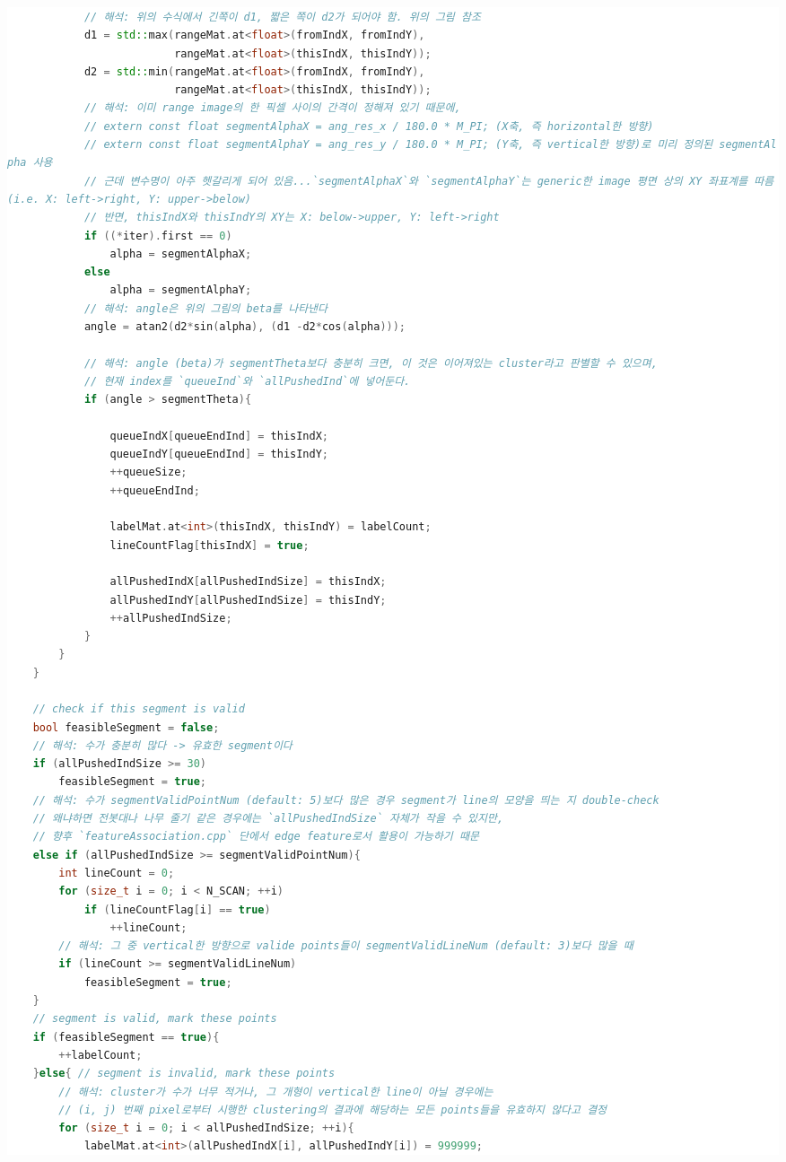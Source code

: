 ```cpp
            // 해석: 위의 수식에서 긴쪽이 d1, 짧은 쪽이 d2가 되어야 함. 위의 그림 참조
            d1 = std::max(rangeMat.at<float>(fromIndX, fromIndY), 
                          rangeMat.at<float>(thisIndX, thisIndY));
            d2 = std::min(rangeMat.at<float>(fromIndX, fromIndY), 
                          rangeMat.at<float>(thisIndX, thisIndY));
            // 해석: 이미 range image의 한 픽셀 사이의 간격이 정해져 있기 때문에,
            // extern const float segmentAlphaX = ang_res_x / 180.0 * M_PI; (X축, 즉 horizontal한 방향)
            // extern const float segmentAlphaY = ang_res_y / 180.0 * M_PI; (Y축, 즉 vertical한 방향)로 미리 정의된 segmentAlpha 사용
            // 근데 변수명이 아주 헷갈리게 되어 있음...`segmentAlphaX`와 `segmentAlphaY`는 generic한 image 평면 상의 XY 좌표계를 따름(i.e. X: left->right, Y: upper->below)
            // 반면, thisIndX와 thisIndY의 XY는 X: below->upper, Y: left->right  
            if ((*iter).first == 0)
                alpha = segmentAlphaX;
            else
                alpha = segmentAlphaY;
            // 해석: angle은 위의 그림의 beta를 나타낸다
            angle = atan2(d2*sin(alpha), (d1 -d2*cos(alpha)));
            
            // 해석: angle (beta)가 segmentTheta보다 충분히 크면, 이 것은 이어져있는 cluster라고 판별할 수 있으며,
            // 현재 index를 `queueInd`와 `allPushedInd`에 넣어둔다.
            if (angle > segmentTheta){

                queueIndX[queueEndInd] = thisIndX;
                queueIndY[queueEndInd] = thisIndY;
                ++queueSize;
                ++queueEndInd;

                labelMat.at<int>(thisIndX, thisIndY) = labelCount;
                lineCountFlag[thisIndX] = true;

                allPushedIndX[allPushedIndSize] = thisIndX;
                allPushedIndY[allPushedIndSize] = thisIndY;
                ++allPushedIndSize;
            }
        }
    }

    // check if this segment is valid
    bool feasibleSegment = false;
    // 해석: 수가 충분히 많다 -> 유효한 segment이다
    if (allPushedIndSize >= 30)
        feasibleSegment = true;
    // 해석: 수가 segmentValidPointNum (default: 5)보다 많은 경우 segment가 line의 모양을 띄는 지 double-check
    // 왜냐하면 전봇대나 나무 줄기 같은 경우에는 `allPushedIndSize` 자체가 작을 수 있지만,
    // 향후 `featureAssociation.cpp` 단에서 edge feature로서 활용이 가능하기 때문
    else if (allPushedIndSize >= segmentValidPointNum){
        int lineCount = 0;
        for (size_t i = 0; i < N_SCAN; ++i)
            if (lineCountFlag[i] == true)
                ++lineCount;
        // 해석: 그 중 vertical한 방향으로 valide points들이 segmentValidLineNum (default: 3)보다 많을 때
        if (lineCount >= segmentValidLineNum)
            feasibleSegment = true;            
    }
    // segment is valid, mark these points
    if (feasibleSegment == true){
        ++labelCount;
    }else{ // segment is invalid, mark these points
        // 해석: cluster가 수가 너무 적거나, 그 개형이 vertical한 line이 아닐 경우에는
        // (i, j) 번째 pixel로부터 시행한 clustering의 결과에 해당하는 모든 points들을 유효하지 않다고 결정
        for (size_t i = 0; i < allPushedIndSize; ++i){
            labelMat.at<int>(allPushedIndX[i], allPushedIndY[i]) = 999999;
```